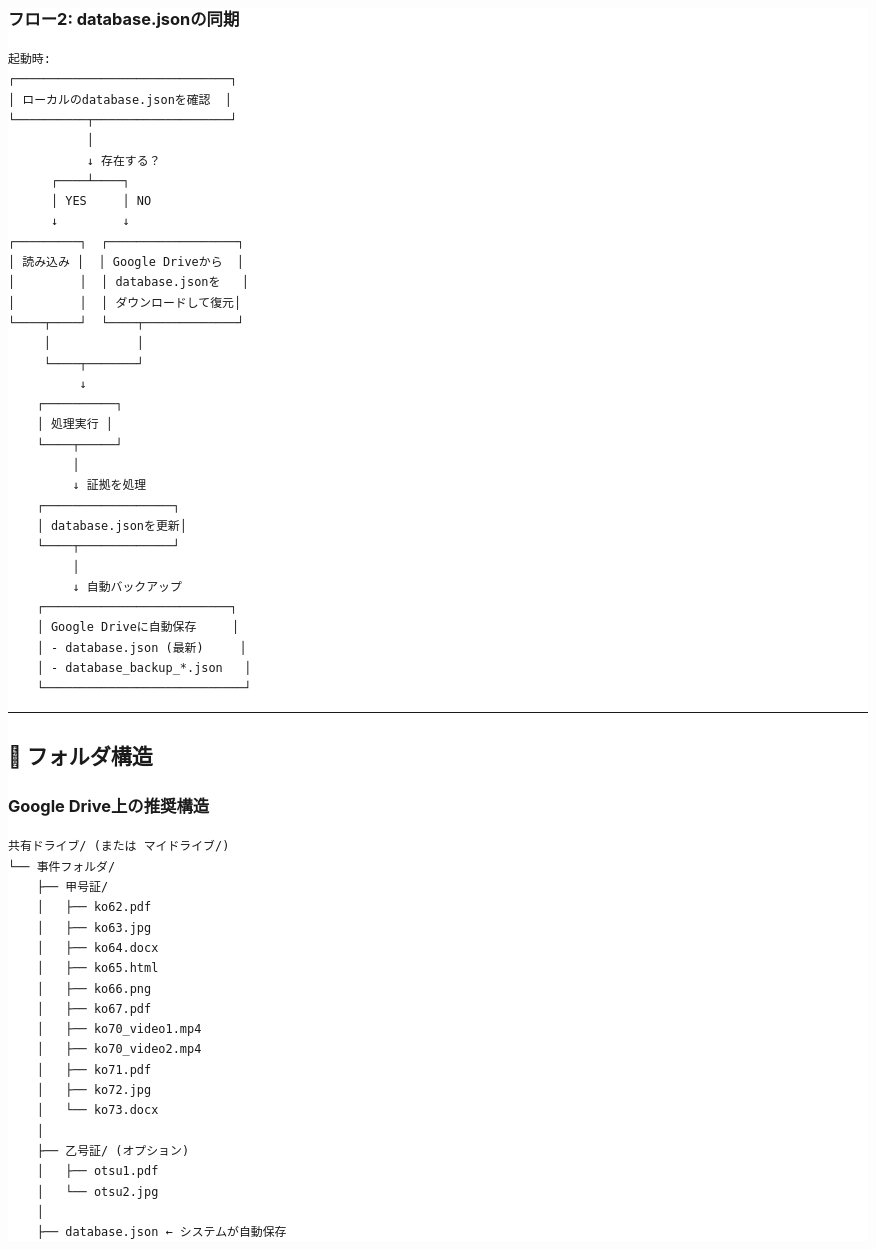 ### フロー2: database.jsonの同期

```
起動時:
┌──────────────────────────────┐
│ ローカルのdatabase.jsonを確認  │
└──────────┬───────────────────┘
           │
           ↓ 存在する？
      ┌────┴────┐
      │ YES     │ NO
      ↓         ↓
┌─────────┐  ┌──────────────────┐
│ 読み込み │  │ Google Driveから  │
│         │  │ database.jsonを   │
│         │  │ ダウンロードして復元│
└────┬────┘  └────┬─────────────┘
     │            │
     └────┬───────┘
          ↓
    ┌──────────┐
    │ 処理実行 │
    └────┬─────┘
         │
         ↓ 証拠を処理
    ┌──────────────────┐
    │ database.jsonを更新│
    └────┬─────────────┘
         │
         ↓ 自動バックアップ
    ┌──────────────────────────┐
    │ Google Driveに自動保存     │
    │ - database.json (最新)     │
    │ - database_backup_*.json   │
    └────────────────────────────┘
```

---

## 📁 フォルダ構造

### Google Drive上の推奨構造

```
共有ドライブ/ (または マイドライブ/)
└── 事件フォルダ/
    ├── 甲号証/
    │   ├── ko62.pdf
    │   ├── ko63.jpg
    │   ├── ko64.docx
    │   ├── ko65.html
    │   ├── ko66.png
    │   ├── ko67.pdf
    │   ├── ko70_video1.mp4
    │   ├── ko70_video2.mp4
    │   ├── ko71.pdf
    │   ├── ko72.jpg
    │   └── ko73.docx
    │
    ├── 乙号証/ (オプション)
    │   ├── otsu1.pdf
    │   └── otsu2.jpg
    │
    ├── database.json ← システムが自動保存
```